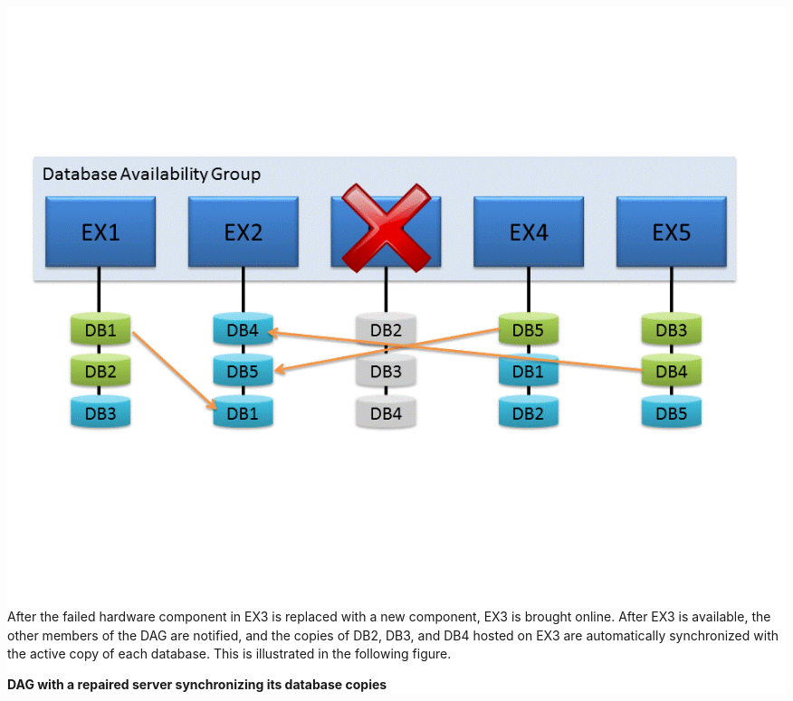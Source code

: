 ![DAG with restored server resynchronizing databases](images/Dd979799.58601531-e078-41d3-9287-e8e470ef7f41(EXCHG.150).gif "DAG with restored server resynchronizing databases")

After the failed hardware component in EX3 is replaced with a new component, EX3 is brought online. After EX3 is available, the other members of the DAG are notified, and the copies of DB2, DB3, and DB4 hosted on EX3 are automatically synchronized with the active copy of each database. This is illustrated in the following figure.

**DAG with a repaired server synchronizing its database copies**
